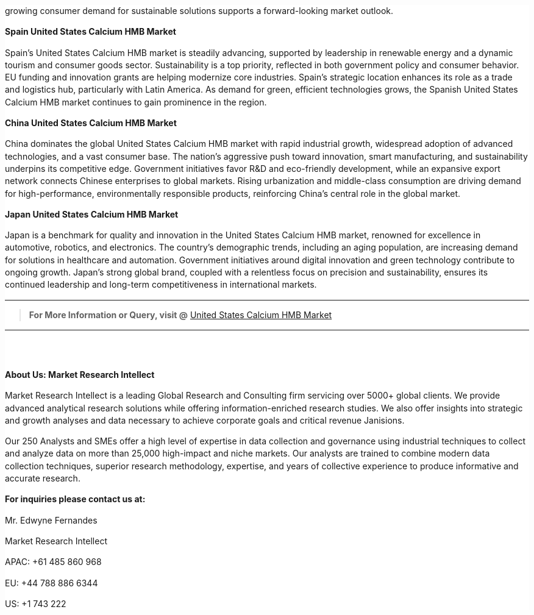growing consumer demand for sustainable solutions supports a forward-looking market outlook.</p><p class="" data-start="4424" data-end="4975"><strong data-start="4424" data-end="4445">Spain United States Calcium HMB Market</strong></p><p class="" data-start="4424" data-end="4975">Spain&rsquo;s United States Calcium HMB market is steadily advancing, supported by leadership in renewable energy and a dynamic tourism and consumer goods sector. Sustainability is a top priority, reflected in both government policy and consumer behavior. EU funding and innovation grants are helping modernize core industries. Spain&rsquo;s strategic location enhances its role as a trade and logistics hub, particularly with Latin America. As demand for green, efficient technologies grows, the Spanish United States Calcium HMB market continues to gain prominence in the region.</p><p class="" data-start="4977" data-end="5589"><strong data-start="4977" data-end="4998">China United States Calcium HMB Market</strong></p><p class="" data-start="4977" data-end="5589">China dominates the global United States Calcium HMB market with rapid industrial growth, widespread adoption of advanced technologies, and a vast consumer base. The nation&rsquo;s aggressive push toward innovation, smart manufacturing, and sustainability underpins its competitive edge. Government initiatives favor R&amp;D and eco-friendly development, while an expansive export network connects Chinese enterprises to global markets. Rising urbanization and middle-class consumption are driving demand for high-performance, environmentally responsible products, reinforcing China&rsquo;s central role in the global market.</p><p class="" data-start="5591" data-end="6162"><strong data-start="5591" data-end="5612">Japan United States Calcium HMB Market</strong></p><p class="" data-start="5591" data-end="6162">Japan is a benchmark for quality and innovation in the United States Calcium HMB market, renowned for excellence in automotive, robotics, and electronics. The country&rsquo;s demographic trends, including an aging population, are increasing demand for solutions in healthcare and automation. Government initiatives around digital innovation and green technology contribute to ongoing growth. Japan&rsquo;s strong global brand, coupled with a relentless focus on precision and sustainability, ensures its continued leadership and long-term competitiveness in international markets.</p><hr /><blockquote><p><span class="font-[700]"><strong>For More Information or Query, visit&nbsp;@</strong>&nbsp;</span><span class="font-[700]"><a href="https://www.marketresearchintellect.com/product/global-calcium-hmb-market/?utm_source=Linkedin&utm_medium=019" target="_blank" data-tracking-control-name="article-ssr-frontend-pulse_little-text-block" data-tracking-will-navigate="" data-test-link="">United States Calcium HMB Market</a></span></p></blockquote><hr /><h3>&nbsp;</h3><p><strong><span class="font-[700]">About Us: Market Research Intellect</span></strong></p><p><span class="">Market Research Intellect is a leading Global Research and Consulting firm servicing over 5000+ global clients. We provide advanced analytical research solutions while offering information-enriched research studies.&nbsp;</span>We also offer insights into strategic and growth analyses and data necessary to achieve corporate goals and critical revenue Janisions.</p><p><span class="">Our 250 Analysts and SMEs offer a high level of expertise in data collection and governance using industrial techniques to collect and analyze data on more than 25,000 high-impact and niche markets. Our analysts are trained to combine modern data collection techniques, superior research methodology, expertise, and years of collective experience to produce informative and accurate research.</span></p><p><strong>For inquiries please contact us at:</strong></p><p>Mr. Edwyne Fernandes</p><p>Market Research Intellect</p><p>APAC: +61 485 860 968</p><p>EU: +44 788 886 6344</p><p>US: +1 743 222